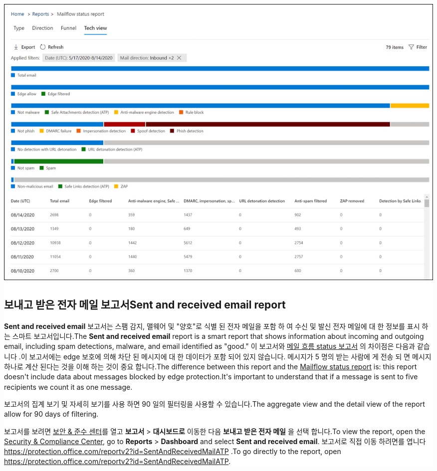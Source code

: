  ![<span data-ttu-id="dfb73-375">메일 흐름 상황 보고서의 기술 보기</span><span class="sxs-lookup"><span data-stu-id="dfb73-375">Tech view in the Mailflow status report</span></span> ](../../media/mail-flow-status-report-Tech-view.png)

## <a name="sent-and-received-email-report"></a><span data-ttu-id="dfb73-376">보내고 받은 전자 메일 보고서</span><span class="sxs-lookup"><span data-stu-id="dfb73-376">Sent and received email report</span></span>

<span data-ttu-id="dfb73-377">**Sent and received email** 보고서는 스팸 감지, 맬웨어 및 "양호"로 식별 된 전자 메일을 포함 하 여 수신 및 발신 전자 메일에 대 한 정보를 표시 하는 스마트 보고서입니다.</span><span class="sxs-lookup"><span data-stu-id="dfb73-377">The **Sent and received email** report is a smart report that shows information about incoming and outgoing email, including spam detections, malware, and email identified as "good."</span></span> <span data-ttu-id="dfb73-378">이 보고서와 [메일 흐름 status 보고서](#mailflow-status-report) 의 차이점은 다음과 같습니다 .이 보고서에는 edge 보호에 의해 차단 된 메시지에 대 한 데이터가 포함 되어 있지 않습니다. 메시지가 5 명의 받는 사람에 게 전송 되 면 메시지 하나로 계산 된다는 것을 이해 하는 것이 중요 합니다.</span><span class="sxs-lookup"><span data-stu-id="dfb73-378">The difference between this report and the [Mailflow status report](#mailflow-status-report) is: this report doesn't include data about messages blocked by edge protection.It's important to understand that if a message is sent to five recipients we count it as one message.</span></span>

<span data-ttu-id="dfb73-379">보고서의 집계 보기 및 자세히 보기를 사용 하면 90 일의 필터링을 사용할 수 있습니다.</span><span class="sxs-lookup"><span data-stu-id="dfb73-379">The aggregate view and the detail view of the report allow for 90 days of filtering.</span></span>

<span data-ttu-id="dfb73-380">보고서를 보려면 [보안 & 준수 센터](https://protection.office.com)를 열고 **보고서** \> **대시보드로** 이동한 다음 **보내고 받은 전자 메일** 을 선택 합니다.</span><span class="sxs-lookup"><span data-stu-id="dfb73-380">To view the report, open the [Security & Compliance Center](https://protection.office.com), go to **Reports** \> **Dashboard** and select **Sent and received email**.</span></span> <span data-ttu-id="dfb73-381">보고서로 직접 이동 하려면를 엽니다 <https://protection.office.com/reportv2?id=SentAndReceivedMailATP> .</span><span class="sxs-lookup"><span data-stu-id="dfb73-381">To go directly to the report, open <https://protection.office.com/reportv2?id=SentAndReceivedMailATP>.</span></span>
